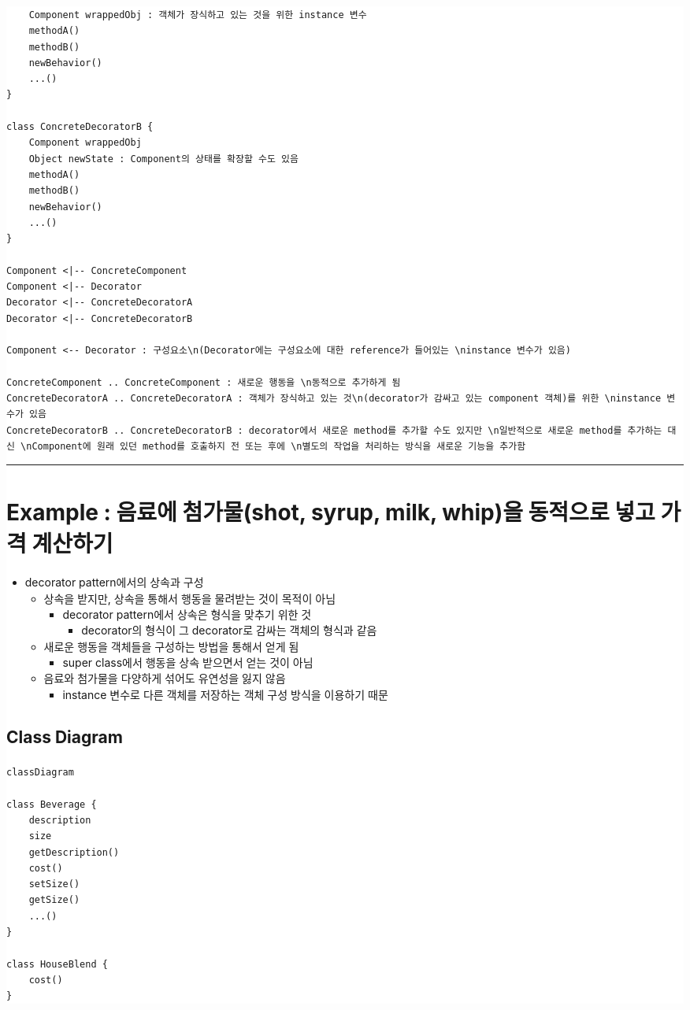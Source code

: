 ```mermaid
    Component wrappedObj : 객체가 장식하고 있는 것을 위한 instance 변수
    methodA()
    methodB()
    newBehavior()
    ...()
}

class ConcreteDecoratorB {
    Component wrappedObj
    Object newState : Component의 상태를 확장할 수도 있음
    methodA()
    methodB()
    newBehavior()
    ...()
}

Component <|-- ConcreteComponent
Component <|-- Decorator
Decorator <|-- ConcreteDecoratorA
Decorator <|-- ConcreteDecoratorB

Component <-- Decorator : 구성요소\n(Decorator에는 구성요소에 대한 reference가 들어있는 \ninstance 변수가 있음)

ConcreteComponent .. ConcreteComponent : 새로운 행동을 \n동적으로 추가하게 됨
ConcreteDecoratorA .. ConcreteDecoratorA : 객체가 장식하고 있는 것\n(decorator가 감싸고 있는 component 객체)를 위한 \ninstance 변수가 있음
ConcreteDecoratorB .. ConcreteDecoratorB : decorator에서 새로운 method를 추가할 수도 있지만 \n일반적으로 새로운 method를 추가하는 대신 \nComponent에 원래 있던 method를 호출하지 전 또는 후에 \n별도의 작업을 처리하는 방식을 새로운 기능을 추가함
```


---

# Example : 음료에 첨가물(shot, syrup, milk, whip)을 동적으로 넣고 가격 계산하기

- decorator pattern에서의 상속과 구성
    - 상속을 받지만, 상속을 통해서 행동을 물려받는 것이 목적이 아님
        - decorator pattern에서 상속은 형식을 맞추기 위한 것
            - decorator의 형식이 그 decorator로 감싸는 객체의 형식과 같음
    - 새로운 행동을 객체들을 구성하는 방법을 통해서 얻게 됨
        - super class에서 행동을 상속 받으면서 얻는 것이 아님
    - 음료와 첨가물을 다양하게 섞어도 유연성을 잃지 않음
        - instance 변수로 다른 객체를 저장하는 객체 구성 방식을 이용하기 때문

## Class Diagram

```mermaid
classDiagram

class Beverage {
    description
    size
    getDescription()
    cost()
    setSize()
    getSize()
    ...()
}

class HouseBlend {
    cost()
}
```